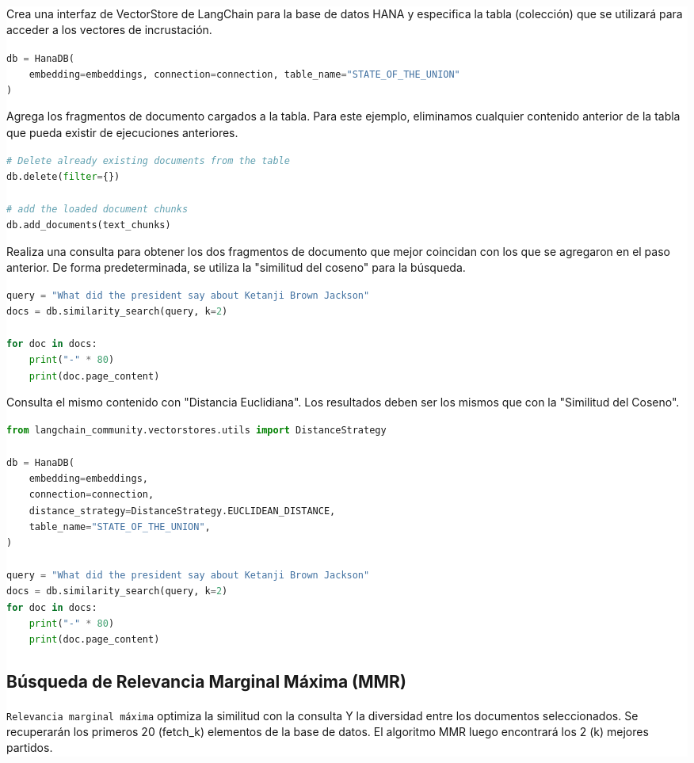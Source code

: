 Crea una interfaz de VectorStore de LangChain para la base de datos HANA y especifica la tabla (colección) que se utilizará para acceder a los vectores de incrustación.

```python
db = HanaDB(
    embedding=embeddings, connection=connection, table_name="STATE_OF_THE_UNION"
)
```

Agrega los fragmentos de documento cargados a la tabla. Para este ejemplo, eliminamos cualquier contenido anterior de la tabla que pueda existir de ejecuciones anteriores.

```python
# Delete already existing documents from the table
db.delete(filter={})

# add the loaded document chunks
db.add_documents(text_chunks)
```

Realiza una consulta para obtener los dos fragmentos de documento que mejor coincidan con los que se agregaron en el paso anterior.
De forma predeterminada, se utiliza la "similitud del coseno" para la búsqueda.

```python
query = "What did the president say about Ketanji Brown Jackson"
docs = db.similarity_search(query, k=2)

for doc in docs:
    print("-" * 80)
    print(doc.page_content)
```

Consulta el mismo contenido con "Distancia Euclidiana". Los resultados deben ser los mismos que con la "Similitud del Coseno".

```python
from langchain_community.vectorstores.utils import DistanceStrategy

db = HanaDB(
    embedding=embeddings,
    connection=connection,
    distance_strategy=DistanceStrategy.EUCLIDEAN_DISTANCE,
    table_name="STATE_OF_THE_UNION",
)

query = "What did the president say about Ketanji Brown Jackson"
docs = db.similarity_search(query, k=2)
for doc in docs:
    print("-" * 80)
    print(doc.page_content)
```

## Búsqueda de Relevancia Marginal Máxima (MMR)

`Relevancia marginal máxima` optimiza la similitud con la consulta Y la diversidad entre los documentos seleccionados. Se recuperarán los primeros 20 (fetch_k) elementos de la base de datos. El algoritmo MMR luego encontrará los 2 (k) mejores partidos.
